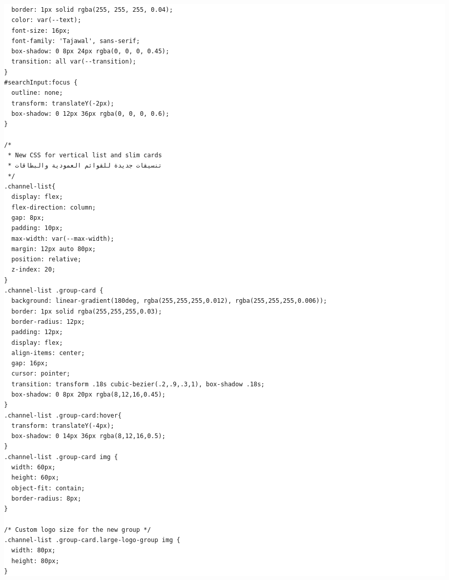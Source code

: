       border: 1px solid rgba(255, 255, 255, 0.04);
      color: var(--text);
      font-size: 16px;
      font-family: 'Tajawal', sans-serif;
      box-shadow: 0 8px 24px rgba(0, 0, 0, 0.45);
      transition: all var(--transition);
    }
    #searchInput:focus {
      outline: none;
      transform: translateY(-2px);
      box-shadow: 0 12px 36px rgba(0, 0, 0, 0.6);
    }

    /*
     * New CSS for vertical list and slim cards
     * تنسيقات جديدة للقوائم العمودية والبطاقات
     */
    .channel-list{
      display: flex;
      flex-direction: column;
      gap: 8px;
      padding: 10px;
      max-width: var(--max-width);
      margin: 12px auto 80px;
      position: relative;
      z-index: 20;
    }
    .channel-list .group-card {
      background: linear-gradient(180deg, rgba(255,255,255,0.012), rgba(255,255,255,0.006));
      border: 1px solid rgba(255,255,255,0.03);
      border-radius: 12px;
      padding: 12px;
      display: flex;
      align-items: center;
      gap: 16px;
      cursor: pointer;
      transition: transform .18s cubic-bezier(.2,.9,.3,1), box-shadow .18s;
      box-shadow: 0 8px 20px rgba(8,12,16,0.45);
    }
    .channel-list .group-card:hover{
      transform: translateY(-4px);
      box-shadow: 0 14px 36px rgba(8,12,16,0.5);
    }
    .channel-list .group-card img {
      width: 60px;
      height: 60px;
      object-fit: contain;
      border-radius: 8px;
    }

    /* Custom logo size for the new group */
    .channel-list .group-card.large-logo-group img {
      width: 80px;
      height: 80px;
    }
